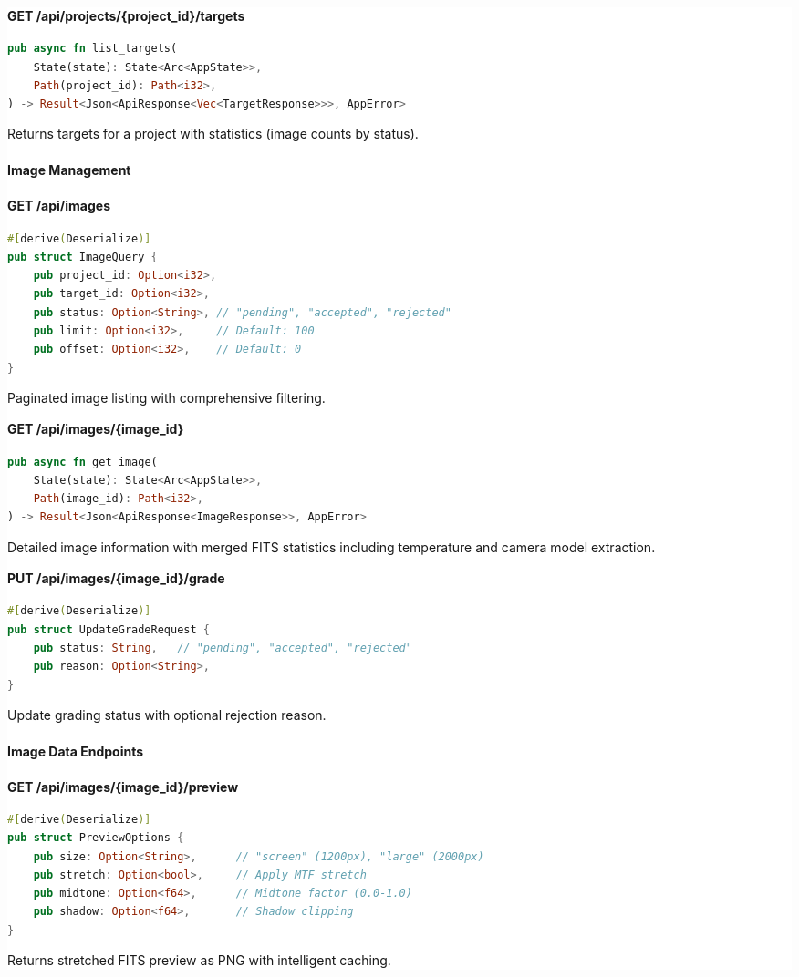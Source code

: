 **GET /api/projects/{project_id}/targets**
```rust
pub async fn list_targets(
    State(state): State<Arc<AppState>>,
    Path(project_id): Path<i32>,
) -> Result<Json<ApiResponse<Vec<TargetResponse>>>, AppError>
```
Returns targets for a project with statistics (image counts by status).

#### Image Management

**GET /api/images**
```rust
#[derive(Deserialize)]
pub struct ImageQuery {
    pub project_id: Option<i32>,
    pub target_id: Option<i32>,
    pub status: Option<String>, // "pending", "accepted", "rejected"
    pub limit: Option<i32>,     // Default: 100
    pub offset: Option<i32>,    // Default: 0
}
```
Paginated image listing with comprehensive filtering.

**GET /api/images/{image_id}**
```rust
pub async fn get_image(
    State(state): State<Arc<AppState>>,
    Path(image_id): Path<i32>,
) -> Result<Json<ApiResponse<ImageResponse>>, AppError>
```
Detailed image information with merged FITS statistics including temperature and camera model extraction.

**PUT /api/images/{image_id}/grade**
```rust
#[derive(Deserialize)]
pub struct UpdateGradeRequest {
    pub status: String,   // "pending", "accepted", "rejected"
    pub reason: Option<String>,
}
```
Update grading status with optional rejection reason.

#### Image Data Endpoints

**GET /api/images/{image_id}/preview**
```rust
#[derive(Deserialize)]
pub struct PreviewOptions {
    pub size: Option<String>,      // "screen" (1200px), "large" (2000px)
    pub stretch: Option<bool>,     // Apply MTF stretch
    pub midtone: Option<f64>,      // Midtone factor (0.0-1.0)
    pub shadow: Option<f64>,       // Shadow clipping
}
```
Returns stretched FITS preview as PNG with intelligent caching.
